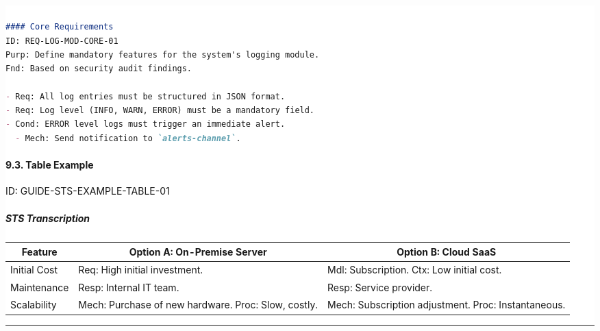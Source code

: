 ```md

#### Core Requirements
ID: REQ-LOG-MOD-CORE-01
Purp: Define mandatory features for the system's logging module.
Fnd: Based on security audit findings.

- Req: All log entries must be structured in JSON format.
- Req: Log level (INFO, WARN, ERROR) must be a mandatory field.
- Cond: ERROR level logs must trigger an immediate alert.
  - Mech: Send notification to `alerts-channel`.
```

#### 9.3. Table Example

ID: GUIDE-STS-EXAMPLE-TABLE-01

##### STS Transcription

|Feature|Option A: On-Premise Server|Option B: Cloud SaaS|
|-|-|-|
|Initial Cost|Req: High initial investment.|Mdl: Subscription. Ctx: Low initial cost.|
|Maintenance|Resp: Internal IT team.|Resp: Service provider.|
|Scalability|Mech: Purchase of new hardware. Proc: Slow, costly.|Mech: Subscription adjustment. Proc: Instantaneous.|


---



